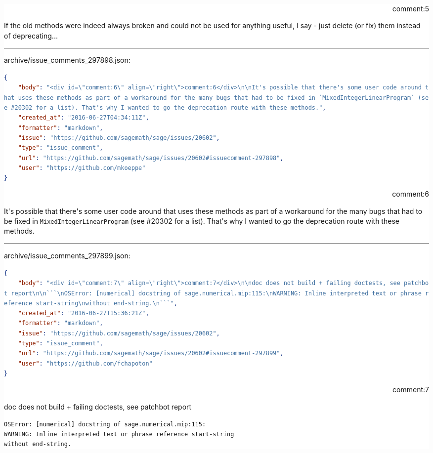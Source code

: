 <div id="comment:5" align="right">comment:5</div>

If the old methods were indeed always broken and could not be used for anything useful, I say - just delete (or fix) them instead of deprecating...



---

archive/issue_comments_297898.json:
```json
{
    "body": "<div id=\"comment:6\" align=\"right\">comment:6</div>\n\nIt's possible that there's some user code around that uses these methods as part of a workaround for the many bugs that had to be fixed in `MixedIntegerLinearProgram` (see #20302 for a list). That's why I wanted to go the deprecation route with these methods.",
    "created_at": "2016-06-27T04:34:11Z",
    "formatter": "markdown",
    "issue": "https://github.com/sagemath/sage/issues/20602",
    "type": "issue_comment",
    "url": "https://github.com/sagemath/sage/issues/20602#issuecomment-297898",
    "user": "https://github.com/mkoeppe"
}
```

<div id="comment:6" align="right">comment:6</div>

It's possible that there's some user code around that uses these methods as part of a workaround for the many bugs that had to be fixed in `MixedIntegerLinearProgram` (see #20302 for a list). That's why I wanted to go the deprecation route with these methods.



---

archive/issue_comments_297899.json:
```json
{
    "body": "<div id=\"comment:7\" align=\"right\">comment:7</div>\n\ndoc does not build + failing doctests, see patchbot report\n\n```\nOSError: [numerical] docstring of sage.numerical.mip:115:\nWARNING: Inline interpreted text or phrase reference start-string\nwithout end-string.\n```",
    "created_at": "2016-06-27T15:36:21Z",
    "formatter": "markdown",
    "issue": "https://github.com/sagemath/sage/issues/20602",
    "type": "issue_comment",
    "url": "https://github.com/sagemath/sage/issues/20602#issuecomment-297899",
    "user": "https://github.com/fchapoton"
}
```

<div id="comment:7" align="right">comment:7</div>

doc does not build + failing doctests, see patchbot report

```
OSError: [numerical] docstring of sage.numerical.mip:115:
WARNING: Inline interpreted text or phrase reference start-string
without end-string.
```
